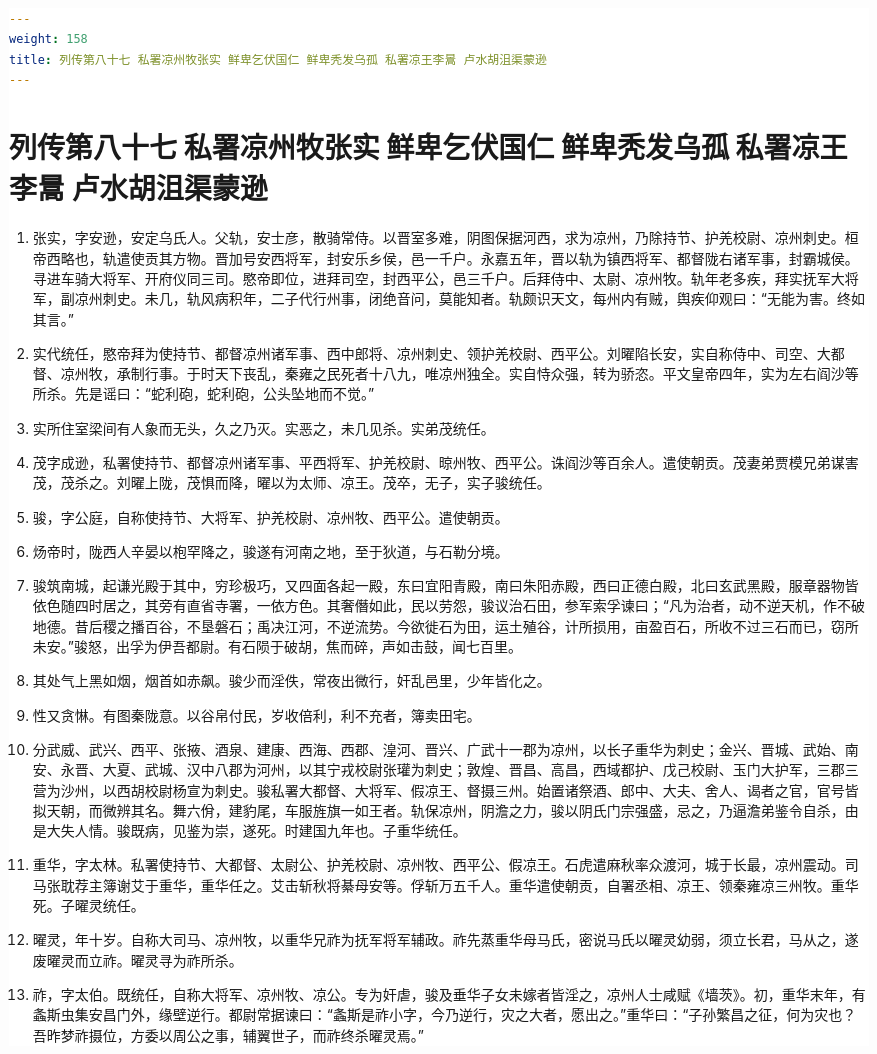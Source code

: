 ```yaml
---
weight: 158
title: 列传第八十七 私署凉州牧张实 鲜卑乞伏国仁 鲜卑秃发乌孤 私署凉王李暠 卢水胡沮渠蒙逊
---
```


# 列传第八十七 私署凉州牧张实 鲜卑乞伏国仁 鲜卑秃发乌孤 私署凉王李暠 卢水胡沮渠蒙逊

1. <span id="列传第八十七_私署凉州牧张实_鲜卑乞伏国仁_鲜卑秃发乌孤_私署凉王李暠_卢水胡沮渠蒙逊-1"></span>
张实，字安逊，安定乌氏人。父轨，安士彦，散骑常侍。以晋室多难，阴图保据河西，求为凉州，乃除持节、护羌校尉、凉州刺史。桓帝西略也，轨遣使贡其方物。晋加号安西将军，封安乐乡侯，邑一千户。永嘉五年，晋以轨为镇西将军、都督陇右诸军事，封霸城侯。寻进车骑大将军、开府仪同三司。愍帝即位，进拜司空，封西平公，邑三千户。后拜侍中、太尉、凉州牧。轨年老多疾，拜实抚军大将军，副凉州刺史。未几，轨风病积年，二子代行州事，闭绝音问，莫能知者。轨颇识天文，每州内有贼，舆疾仰观曰：“无能为害。终如其言。”

2. <span id="列传第八十七_私署凉州牧张实_鲜卑乞伏国仁_鲜卑秃发乌孤_私署凉王李暠_卢水胡沮渠蒙逊-2"></span>
实代统任，愍帝拜为使持节、都督凉州诸军事、西中郎将、凉州刺史、领护羌校尉、西平公。刘曜陷长安，实自称侍中、司空、大都督、凉州牧，承制行事。于时天下丧乱，秦雍之民死者十八九，唯凉州独全。实自恃众强，转为骄恣。平文皇帝四年，实为左右阎沙等所杀。先是谣曰：“蛇利砲，蛇利砲，公头坠地而不觉。”

3. <span id="列传第八十七_私署凉州牧张实_鲜卑乞伏国仁_鲜卑秃发乌孤_私署凉王李暠_卢水胡沮渠蒙逊-3"></span>
实所住室梁间有人象而无头，久之乃灭。实恶之，未几见杀。实弟茂统任。

4. <span id="列传第八十七_私署凉州牧张实_鲜卑乞伏国仁_鲜卑秃发乌孤_私署凉王李暠_卢水胡沮渠蒙逊-4"></span>
茂字成逊，私署使持节、都督凉州诸军事、平西将军、护羌校尉、晾州牧、西平公。诛阎沙等百余人。遣使朝贡。茂妻弟贾模兄弟谋害茂，茂杀之。刘曜上陇，茂惧而降，曜以为太师、凉王。茂卒，无子，实子骏统任。

5. <span id="列传第八十七_私署凉州牧张实_鲜卑乞伏国仁_鲜卑秃发乌孤_私署凉王李暠_卢水胡沮渠蒙逊-5"></span>
骏，字公庭，自称使持节、大将军、护羌校尉、凉州牧、西平公。遣使朝贡。

6. <span id="列传第八十七_私署凉州牧张实_鲜卑乞伏国仁_鲜卑秃发乌孤_私署凉王李暠_卢水胡沮渠蒙逊-6"></span>
炀帝时，陇西人辛晏以枹罕降之，骏遂有河南之地，至于狄道，与石勒分境。

7. <span id="列传第八十七_私署凉州牧张实_鲜卑乞伏国仁_鲜卑秃发乌孤_私署凉王李暠_卢水胡沮渠蒙逊-7"></span>
骏筑南城，起谦光殿于其中，穷珍极巧，又四面各起一殿，东曰宜阳青殿，南曰朱阳赤殿，西曰正德白殿，北曰玄武黑殿，服章器物皆依色随四时居之，其旁有直省寺署，一依方色。其奢僭如此，民以劳怨，骏议治石田，参军索孚谏曰；“凡为治者，动不逆天机，作不破地德。昔后稷之播百谷，不垦磐石；禹决江河，不逆流势。今欲徙石为田，运土殖谷，计所损用，亩盈百石，所收不过三石而已，窃所未安。”骏怒，出孚为伊吾都尉。有石陨于破胡，焦而碎，声如击鼓，闻七百里。

8. <span id="列传第八十七_私署凉州牧张实_鲜卑乞伏国仁_鲜卑秃发乌孤_私署凉王李暠_卢水胡沮渠蒙逊-8"></span>
其处气上黑如烟，烟首如赤飙。骏少而淫佚，常夜出微行，奸乱邑里，少年皆化之。

9. <span id="列传第八十七_私署凉州牧张实_鲜卑乞伏国仁_鲜卑秃发乌孤_私署凉王李暠_卢水胡沮渠蒙逊-9"></span>
性又贪惏。有图秦陇意。以谷帛付民，岁收倍利，利不充者，簿卖田宅。

10. <span id="列传第八十七_私署凉州牧张实_鲜卑乞伏国仁_鲜卑秃发乌孤_私署凉王李暠_卢水胡沮渠蒙逊-10"></span>
分武威、武兴、西平、张掖、酒泉、建康、西海、西郡、湟河、晋兴、广武十一郡为凉州，以长子重华为刺史；金兴、晋城、武始、南安、永晋、大夏、武城、汉中八郡为河州，以其宁戎校尉张瓘为刺史；敦煌、晋昌、高昌，西域都护、戊己校尉、玉门大护军，三郡三营为沙州，以西胡校尉杨宣为刺史。骏私署大都督、大将军、假凉王、督摄三州。始置诸祭酒、郎中、大夫、舍人、谒者之官，官号皆拟天朝，而微辨其名。舞六佾，建豹尾，车服旌旗一如王者。轨保凉州，阴澹之力，骏以阴氏门宗强盛，忌之，乃逼澹弟鉴令自杀，由是大失人情。骏既病，见鉴为崇，遂死。时建国九年也。子重华统任。

11. <span id="列传第八十七_私署凉州牧张实_鲜卑乞伏国仁_鲜卑秃发乌孤_私署凉王李暠_卢水胡沮渠蒙逊-11"></span>
重华，字太林。私署使持节、大都督、太尉公、护羌校尉、凉州牧、西平公、假凉王。石虎遣麻秋率众渡河，城于长最，凉州震动。司马张耽荐主簿谢艾于重华，重华任之。艾击斩秋将綦母安等。俘斩万五千人。重华遣使朝贡，自署丞相、凉王、领秦雍凉三州牧。重华死。子曜灵统任。

12. <span id="列传第八十七_私署凉州牧张实_鲜卑乞伏国仁_鲜卑秃发乌孤_私署凉王李暠_卢水胡沮渠蒙逊-12"></span>
曜灵，年十岁。自称大司马、凉州牧，以重华兄祚为抚军将军辅政。祚先蒸重华母马氏，密说马氏以曜灵幼弱，须立长君，马从之，遂废曜灵而立祚。曜灵寻为祚所杀。

13. <span id="列传第八十七_私署凉州牧张实_鲜卑乞伏国仁_鲜卑秃发乌孤_私署凉王李暠_卢水胡沮渠蒙逊-13"></span>
祚，字太伯。既统任，自称大将军、凉州牧、凉公。专为奸虐，骏及垂华子女未嫁者皆淫之，凉州人士咸赋《墙茨》。初，重华末年，有螽斯虫集安昌门外，缘壁逆行。都尉常据谏曰：“螽斯是祚小字，今乃逆行，灾之大者，愿出之。”重华曰：“子孙繁昌之征，何为灾也？吾昨梦祚摄位，方委以周公之事，辅翼世子，而祚终杀曜灵焉。”
